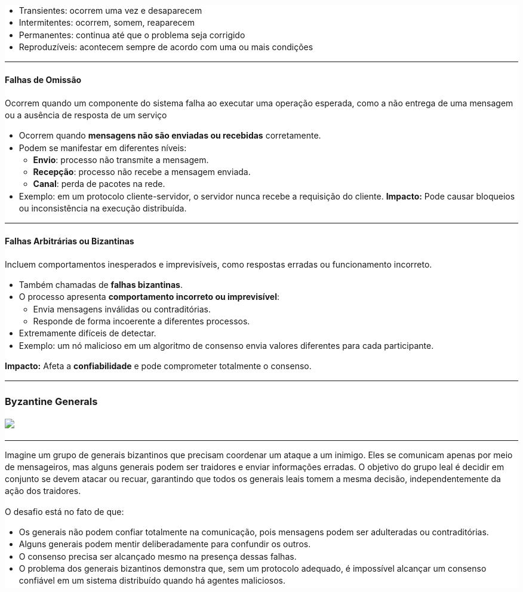 - Transientes: ocorrem uma vez e desaparecem
- Intermitentes: ocorrem, somem, reaparecem
- Permanentes: continua até que o problema seja corrigido
- Reproduzíveis: acontecem sempre de acordo com uma ou mais condições

---

#### Falhas de Omissão

Ocorrem quando um componente do sistema falha ao executar uma operação esperada, como a não entrega de uma mensagem ou a ausência de resposta de um serviço

- Ocorrem quando **mensagens não são enviadas ou recebidas** corretamente.
- Podem se manifestar em diferentes níveis:
  - **Envio**: processo não transmite a mensagem.
  - **Recepção**: processo não recebe a mensagem enviada.
  - **Canal**: perda de pacotes na rede.
- Exemplo: em um protocolo cliente-servidor, o servidor nunca recebe a requisição do cliente.
  **Impacto:** Pode causar bloqueios ou inconsistência na execução distribuída.

---

#### Falhas Arbitrárias ou Bizantinas

Incluem comportamentos inesperados e imprevisíveis, como respostas erradas ou funcionamento incorreto.

- Também chamadas de **falhas bizantinas**.
- O processo apresenta **comportamento incorreto ou imprevisível**:
  - Envia mensagens inválidas ou contraditórias.
  - Responde de forma incoerente a diferentes processos.
- Extremamente difíceis de detectar.
- Exemplo: um nó malicioso em um algoritmo de consenso envia valores diferentes para cada participante.

**Impacto:** Afeta a **confiabilidade** e pode comprometer totalmente o consenso.


---

### Byzantine Generals

<img class="m-auto -z-5 bottom-0 top-0 right-0 max-w-full max-h-full" style="background-color: white" src="/byzantine.webp"/>

---

Imagine um grupo de generais bizantinos que precisam coordenar um ataque a um inimigo. Eles se comunicam apenas por meio de mensageiros, mas alguns generais podem ser traidores e enviar informações erradas. O objetivo do grupo leal é decidir em conjunto se devem atacar ou recuar, garantindo que todos os generais leais tomem a mesma decisão, independentemente da ação dos traidores.

O desafio está no fato de que:

- Os generais não podem confiar totalmente na comunicação, pois mensagens podem ser adulteradas ou contraditórias.
- Alguns generais podem mentir deliberadamente para confundir os outros.
- O consenso precisa ser alcançado mesmo na presença dessas falhas.
- O problema dos generais bizantinos demonstra que, sem um protocolo adequado, é impossível alcançar um consenso confiável em um sistema distribuído quando há agentes maliciosos.
